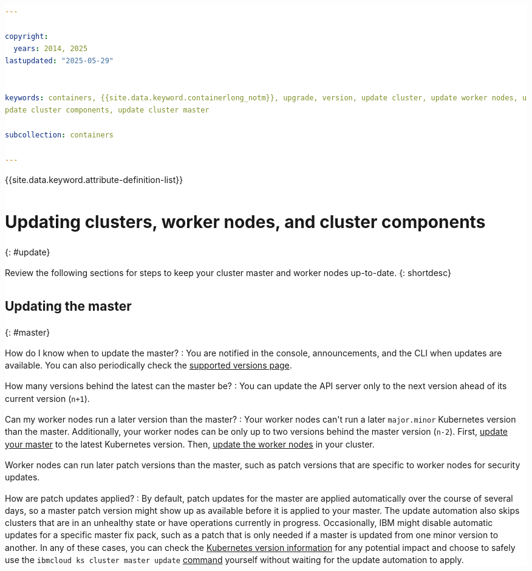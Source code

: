 ```yaml
---

copyright:
  years: 2014, 2025
lastupdated: "2025-05-29"


keywords: containers, {{site.data.keyword.containerlong_notm}}, upgrade, version, update cluster, update worker nodes, update cluster components, update cluster master

subcollection: containers

---
```


{{site.data.keyword.attribute-definition-list}}





# Updating clusters, worker nodes, and cluster components
{: #update}

Review the following sections for steps to keep your cluster master and worker nodes up-to-date.
{: shortdesc}

## Updating the master
{: #master}


How do I know when to update the master?
:   You are notified in the console, announcements, and the CLI when updates are available. You can also periodically check the [supported versions page](/docs/containers?topic=containers-cs_versions).

How many versions behind the latest can the master be?
:   You can update the API server only to the next version ahead of its current version (`n+1`).




Can my worker nodes run a later version than the master?
:   Your worker nodes can't run a later `major.minor` Kubernetes version than the master. Additionally, your worker nodes can be only up to two versions behind the master version (`n-2`). First, [update your master](#update_master) to the latest Kubernetes version. Then, [update the worker nodes](#worker_node) in your cluster.

Worker nodes can run later patch versions than the master, such as patch versions that are specific to worker nodes for security updates.

How are patch updates applied?
:   By default, patch updates for the master are applied automatically over the course of several days, so a master patch version might show up as available before it is applied to your master. The update automation also skips clusters that are in an unhealthy state or have operations currently in progress. Occasionally, IBM might disable automatic updates for a specific master fix pack, such as a patch that is only needed if a master is updated from one minor version to another. In any of these cases, you can check the [Kubernetes version information](/docs/containers?topic=containers-cs_versions) for any potential impact and choose to safely use the `ibmcloud ks cluster master update` [command](/docs/containers?topic=containers-kubernetes-service-cli#cs_cluster_update) yourself without waiting for the update automation to apply.

